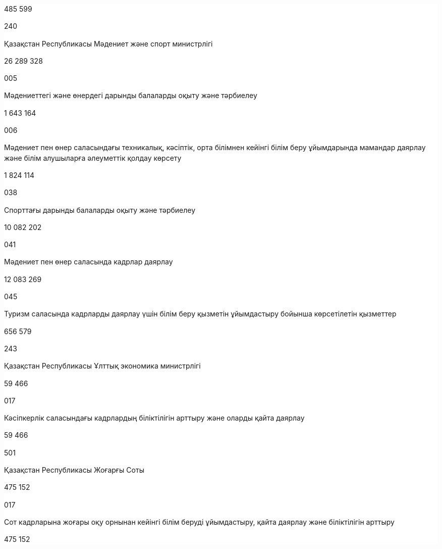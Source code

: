 485 599

240

Қазақстан Республикасы Мәдениет және спорт министрлігі

26 289 328

005

Мәдениеттегі және өнердегі дарынды балаларды оқыту және тәрбиелеу

1 643 164

006

Мәдениет пен өнер саласындағы техникалық, кәсіптік, орта білімнен кейінгі білім беру ұйымдарында мамандар даярлау және білім алушыларға әлеуметтік қолдау көрсету

1 824 114

038

Спорттағы дарынды балаларды оқыту және тәрбиелеу

10 082 202

041

Мәдениет пен өнер саласында кадрлар даярлау

12 083 269

045

Туризм саласында кадрларды даярлау үшін білім беру қызметін ұйымдастыру бойынша көрсетілетін қызметтер

656 579

243

Қазақстан Республикасы Ұлттық экономика министрлігі

59 466

017

Кәсіпкерлік саласындағы кадрлардың біліктілігін арттыру және оларды қайта даярлау

59 466

501

Қазақстан Республикасы Жоғарғы Соты

475 152

017

Сот кадрларына жоғары оқу орнынан кейінгі білім беруді ұйымдастыру, қайта даярлау және біліктілігін арттыру

475 152
